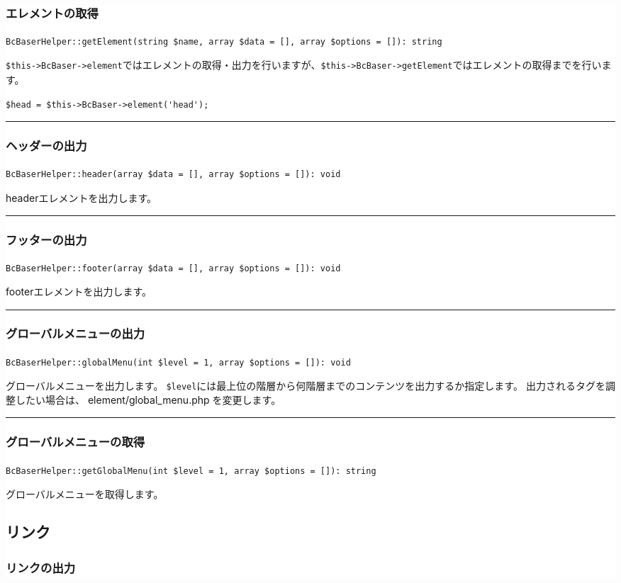 
### エレメントの取得

```
BcBaserHelper::getElement(string $name, array $data = [], array $options = []): string
```

`$this->BcBaser->element`ではエレメントの取得・出力を行いますが、`$this->BcBaser->getElement`ではエレメントの取得までを行います。

```
$head = $this->BcBaser->element('head');
```

---

### ヘッダーの出力

```
BcBaserHelper::header(array $data = [], array $options = []): void
```

headerエレメントを出力します。

---

### フッターの出力

```
BcBaserHelper::footer(array $data = [], array $options = []): void
```

footerエレメントを出力します。

---

### グローバルメニューの出力

```
BcBaserHelper::globalMenu(int $level = 1, array $options = []): void
```

グローバルメニューを出力します。
`$level`には最上位の階層から何階層までのコンテンツを出力するか指定します。
出力されるタグを調整したい場合は、 element/global_menu.php を変更します。

---

### グローバルメニューの取得

```
BcBaserHelper::getGlobalMenu(int $level = 1, array $options = []): string
```

グローバルメニューを取得します。

## リンク

### リンクの出力
